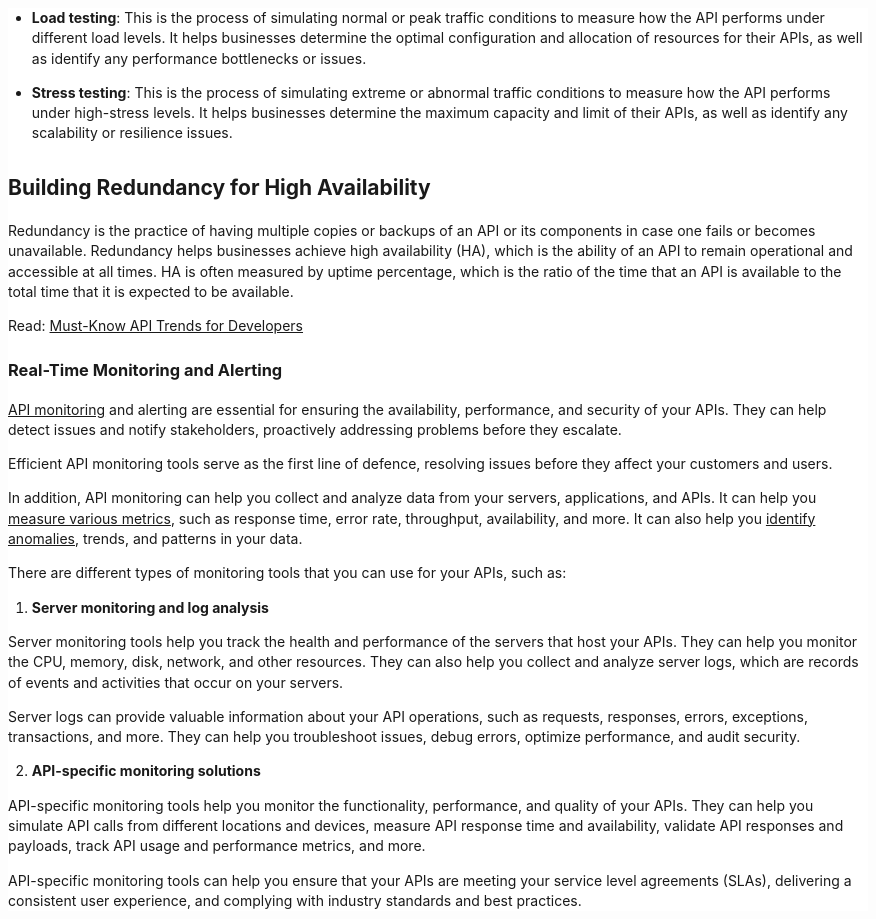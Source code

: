- **Load testing**: This is the process of simulating normal or peak traffic conditions to measure how the API performs under different load levels. It helps businesses determine the optimal configuration and allocation of resources for their APIs, as well as identify any performance bottlenecks or issues.

- **Stress testing**: This is the process of simulating extreme or abnormal traffic conditions to measure how the API performs under high-stress levels. It helps businesses determine the maximum capacity and limit of their APIs, as well as identify any scalability or resilience issues.

## Building Redundancy for High Availability

Redundancy is the practice of having multiple copies or backups of an API or its components in case one fails or becomes unavailable. Redundancy helps businesses achieve high availability (HA), which is the ability of an API to remain operational and accessible at all times. HA is often measured by uptime percentage, which is the ratio of the time that an API is available to the total time that it is expected to be available.

Read: [Must-Know API Trends for Developers](https://monoscope.tech/blog/api-trends/)

### Real-Time Monitoring and Alerting

[API monitoring](https://monoscope.tech/blog/how-to-generate-automated-api-documentation/) and alerting are essential for ensuring the availability, performance, and security of your APIs. They can help detect issues and notify stakeholders, proactively addressing problems before they escalate.

Efficient API monitoring tools serve as the first line of defence, resolving issues before they affect your customers and users.

In addition, API monitoring can help you collect and analyze data from your servers, applications, and APIs. It can help you [measure various metrics](https://monoscope.tech/api-logs-and-metrics/), such as response time, error rate, throughput, availability, and more. It can also help you [identify anomalies](https://monoscope.tech/api-anomalies-validation-and-checks/), trends, and patterns in your data.

There are different types of monitoring tools that you can use for your APIs, such as:

1. **Server monitoring and log analysis**

Server monitoring tools help you track the health and performance of the servers that host your APIs. They can help you monitor the CPU, memory, disk, network, and other resources. They can also help you collect and analyze server logs, which are records of events and activities that occur on your servers.

Server logs can provide valuable information about your API operations, such as requests, responses, errors, exceptions, transactions, and more. They can help you troubleshoot issues, debug errors, optimize performance, and audit security.

2. **API-specific monitoring solutions**

API-specific monitoring tools help you monitor the functionality, performance, and quality of your APIs. They can help you simulate API calls from different locations and devices, measure API response time and availability, validate API responses and payloads, track API usage and performance metrics, and more.

API-specific monitoring tools can help you ensure that your APIs are meeting your service level agreements (SLAs), delivering a consistent user experience, and complying with industry standards and best practices.
